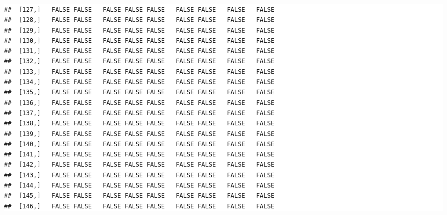     ##  [127,]   FALSE FALSE   FALSE FALSE FALSE   FALSE FALSE   FALSE   FALSE
    ##  [128,]   FALSE FALSE   FALSE FALSE FALSE   FALSE FALSE   FALSE   FALSE
    ##  [129,]   FALSE FALSE   FALSE FALSE FALSE   FALSE FALSE   FALSE   FALSE
    ##  [130,]   FALSE FALSE   FALSE FALSE FALSE   FALSE FALSE   FALSE   FALSE
    ##  [131,]   FALSE FALSE   FALSE FALSE FALSE   FALSE FALSE   FALSE   FALSE
    ##  [132,]   FALSE FALSE   FALSE FALSE FALSE   FALSE FALSE   FALSE   FALSE
    ##  [133,]   FALSE FALSE   FALSE FALSE FALSE   FALSE FALSE   FALSE   FALSE
    ##  [134,]   FALSE FALSE   FALSE FALSE FALSE   FALSE FALSE   FALSE   FALSE
    ##  [135,]   FALSE FALSE   FALSE FALSE FALSE   FALSE FALSE   FALSE   FALSE
    ##  [136,]   FALSE FALSE   FALSE FALSE FALSE   FALSE FALSE   FALSE   FALSE
    ##  [137,]   FALSE FALSE   FALSE FALSE FALSE   FALSE FALSE   FALSE   FALSE
    ##  [138,]   FALSE FALSE   FALSE FALSE FALSE   FALSE FALSE   FALSE   FALSE
    ##  [139,]   FALSE FALSE   FALSE FALSE FALSE   FALSE FALSE   FALSE   FALSE
    ##  [140,]   FALSE FALSE   FALSE FALSE FALSE   FALSE FALSE   FALSE   FALSE
    ##  [141,]   FALSE FALSE   FALSE FALSE FALSE   FALSE FALSE   FALSE   FALSE
    ##  [142,]   FALSE FALSE   FALSE FALSE FALSE   FALSE FALSE   FALSE   FALSE
    ##  [143,]   FALSE FALSE   FALSE FALSE FALSE   FALSE FALSE   FALSE   FALSE
    ##  [144,]   FALSE FALSE   FALSE FALSE FALSE   FALSE FALSE   FALSE   FALSE
    ##  [145,]   FALSE FALSE   FALSE FALSE FALSE   FALSE FALSE   FALSE   FALSE
    ##  [146,]   FALSE FALSE   FALSE FALSE FALSE   FALSE FALSE   FALSE   FALSE